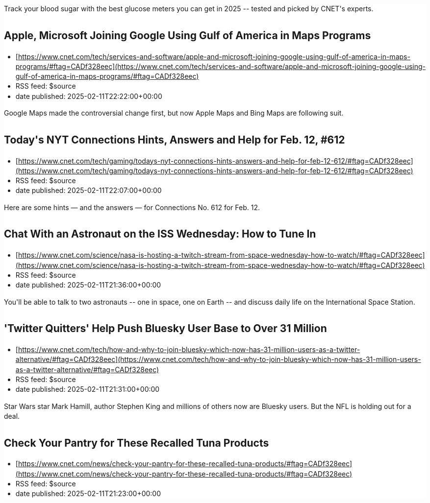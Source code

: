 Track your blood sugar with the best glucose meters you can get in 2025 -- tested and picked by CNET's experts.

## Apple, Microsoft Joining Google Using Gulf of America in Maps Programs
 - [https://www.cnet.com/tech/services-and-software/apple-and-microsoft-joining-google-using-gulf-of-america-in-maps-programs/#ftag=CADf328eec](https://www.cnet.com/tech/services-and-software/apple-and-microsoft-joining-google-using-gulf-of-america-in-maps-programs/#ftag=CADf328eec)
 - RSS feed: $source
 - date published: 2025-02-11T22:22:00+00:00

Google Maps made the controversial change first, but now Apple Maps and Bing Maps are following suit.

## Today's NYT Connections Hints, Answers and Help for Feb. 12, #612
 - [https://www.cnet.com/tech/gaming/todays-nyt-connections-hints-answers-and-help-for-feb-12-612/#ftag=CADf328eec](https://www.cnet.com/tech/gaming/todays-nyt-connections-hints-answers-and-help-for-feb-12-612/#ftag=CADf328eec)
 - RSS feed: $source
 - date published: 2025-02-11T22:07:00+00:00

Here are some hints — and the answers — for Connections No. 612 for Feb. 12.

## Chat With an Astronaut on the ISS Wednesday: How to Tune In
 - [https://www.cnet.com/science/nasa-is-hosting-a-twitch-stream-from-space-wednesday-how-to-watch/#ftag=CADf328eec](https://www.cnet.com/science/nasa-is-hosting-a-twitch-stream-from-space-wednesday-how-to-watch/#ftag=CADf328eec)
 - RSS feed: $source
 - date published: 2025-02-11T21:36:00+00:00

You'll be able to talk to two astronauts -- one in space, one on Earth -- and discuss daily life on the International Space Station.

## 'Twitter Quitters' Help Push Bluesky User Base to Over 31 Million
 - [https://www.cnet.com/tech/how-and-why-to-join-bluesky-which-now-has-31-million-users-as-a-twitter-alternative/#ftag=CADf328eec](https://www.cnet.com/tech/how-and-why-to-join-bluesky-which-now-has-31-million-users-as-a-twitter-alternative/#ftag=CADf328eec)
 - RSS feed: $source
 - date published: 2025-02-11T21:31:00+00:00

Star Wars star Mark Hamill, author Stephen King and millions of others now are Bluesky users. But the NFL is holding out for a deal.

## Check Your Pantry for These Recalled Tuna Products
 - [https://www.cnet.com/news/check-your-pantry-for-these-recalled-tuna-products/#ftag=CADf328eec](https://www.cnet.com/news/check-your-pantry-for-these-recalled-tuna-products/#ftag=CADf328eec)
 - RSS feed: $source
 - date published: 2025-02-11T21:23:00+00:00
